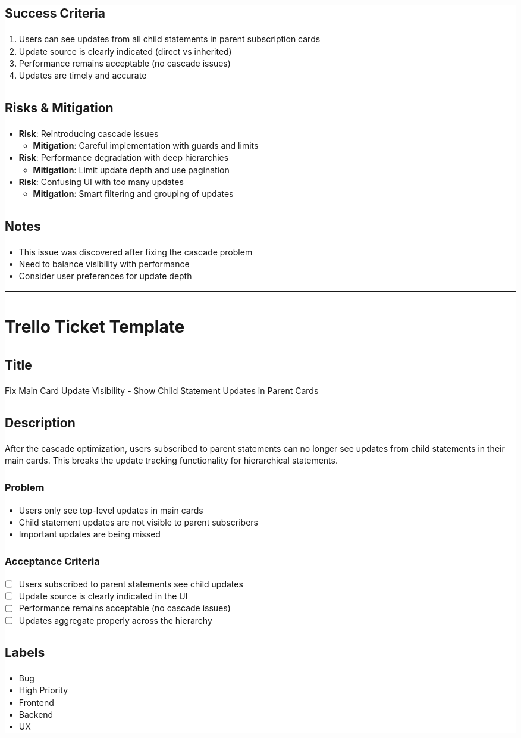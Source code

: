 ```typescript
```

## Success Criteria
1. Users can see updates from all child statements in parent subscription cards
2. Update source is clearly indicated (direct vs inherited)
3. Performance remains acceptable (no cascade issues)
4. Updates are timely and accurate

## Risks & Mitigation
- **Risk**: Reintroducing cascade issues
  - **Mitigation**: Careful implementation with guards and limits
- **Risk**: Performance degradation with deep hierarchies
  - **Mitigation**: Limit update depth and use pagination
- **Risk**: Confusing UI with too many updates
  - **Mitigation**: Smart filtering and grouping of updates

## Notes
- This issue was discovered after fixing the cascade problem
- Need to balance visibility with performance
- Consider user preferences for update depth

---

# Trello Ticket Template

## Title
Fix Main Card Update Visibility - Show Child Statement Updates in Parent Cards

## Description
After the cascade optimization, users subscribed to parent statements can no longer see updates from child statements in their main cards. This breaks the update tracking functionality for hierarchical statements.

### Problem
- Users only see top-level updates in main cards
- Child statement updates are not visible to parent subscribers
- Important updates are being missed

### Acceptance Criteria
- [ ] Users subscribed to parent statements see child updates
- [ ] Update source is clearly indicated in the UI
- [ ] Performance remains acceptable (no cascade issues)
- [ ] Updates aggregate properly across the hierarchy

## Labels
- Bug
- High Priority
- Frontend
- Backend
- UX
